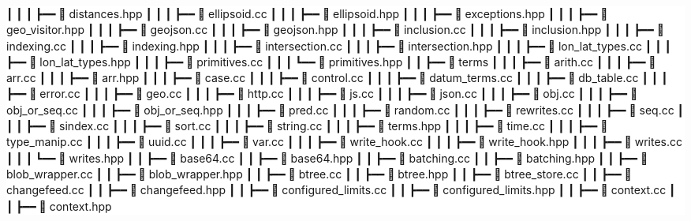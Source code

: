 ┃   ┃   ┃   ┣━━ 📄 distances.hpp
┃   ┃   ┃   ┣━━ 📄 ellipsoid.cc
┃   ┃   ┃   ┣━━ 📄 ellipsoid.hpp
┃   ┃   ┃   ┣━━ 📄 exceptions.hpp
┃   ┃   ┃   ┣━━ 📄 geo_visitor.hpp
┃   ┃   ┃   ┣━━ 📄 geojson.cc
┃   ┃   ┃   ┣━━ 📄 geojson.hpp
┃   ┃   ┃   ┣━━ 📄 inclusion.cc
┃   ┃   ┃   ┣━━ 📄 inclusion.hpp
┃   ┃   ┃   ┣━━ 📄 indexing.cc
┃   ┃   ┃   ┣━━ 📄 indexing.hpp
┃   ┃   ┃   ┣━━ 📄 intersection.cc
┃   ┃   ┃   ┣━━ 📄 intersection.hpp
┃   ┃   ┃   ┣━━ 📄 lon_lat_types.cc
┃   ┃   ┃   ┣━━ 📄 lon_lat_types.hpp
┃   ┃   ┃   ┣━━ 📄 primitives.cc
┃   ┃   ┃   ┗━━ 📄 primitives.hpp
┃   ┃   ┣━━ 📂 terms
┃   ┃   ┃   ┣━━ 📄 arith.cc
┃   ┃   ┃   ┣━━ 📄 arr.cc
┃   ┃   ┃   ┣━━ 📄 arr.hpp
┃   ┃   ┃   ┣━━ 📄 case.cc
┃   ┃   ┃   ┣━━ 📄 control.cc
┃   ┃   ┃   ┣━━ 📄 datum_terms.cc
┃   ┃   ┃   ┣━━ 📄 db_table.cc
┃   ┃   ┃   ┣━━ 📄 error.cc
┃   ┃   ┃   ┣━━ 📄 geo.cc
┃   ┃   ┃   ┣━━ 📄 http.cc
┃   ┃   ┃   ┣━━ 📄 js.cc
┃   ┃   ┃   ┣━━ 📄 json.cc
┃   ┃   ┃   ┣━━ 📄 obj.cc
┃   ┃   ┃   ┣━━ 📄 obj_or_seq.cc
┃   ┃   ┃   ┣━━ 📄 obj_or_seq.hpp
┃   ┃   ┃   ┣━━ 📄 pred.cc
┃   ┃   ┃   ┣━━ 📄 random.cc
┃   ┃   ┃   ┣━━ 📄 rewrites.cc
┃   ┃   ┃   ┣━━ 📄 seq.cc
┃   ┃   ┃   ┣━━ 📄 sindex.cc
┃   ┃   ┃   ┣━━ 📄 sort.cc
┃   ┃   ┃   ┣━━ 📄 string.cc
┃   ┃   ┃   ┣━━ 📄 terms.hpp
┃   ┃   ┃   ┣━━ 📄 time.cc
┃   ┃   ┃   ┣━━ 📄 type_manip.cc
┃   ┃   ┃   ┣━━ 📄 uuid.cc
┃   ┃   ┃   ┣━━ 📄 var.cc
┃   ┃   ┃   ┣━━ 📄 write_hook.cc
┃   ┃   ┃   ┣━━ 📄 write_hook.hpp
┃   ┃   ┃   ┣━━ 📄 writes.cc
┃   ┃   ┃   ┗━━ 📄 writes.hpp
┃   ┃   ┣━━ 📄 base64.cc
┃   ┃   ┣━━ 📄 base64.hpp
┃   ┃   ┣━━ 📄 batching.cc
┃   ┃   ┣━━ 📄 batching.hpp
┃   ┃   ┣━━ 📄 blob_wrapper.cc
┃   ┃   ┣━━ 📄 blob_wrapper.hpp
┃   ┃   ┣━━ 📄 btree.cc
┃   ┃   ┣━━ 📄 btree.hpp
┃   ┃   ┣━━ 📄 btree_store.cc
┃   ┃   ┣━━ 📄 changefeed.cc
┃   ┃   ┣━━ 📄 changefeed.hpp
┃   ┃   ┣━━ 📄 configured_limits.cc
┃   ┃   ┣━━ 📄 configured_limits.hpp
┃   ┃   ┣━━ 📄 context.cc
┃   ┃   ┣━━ 📄 context.hpp